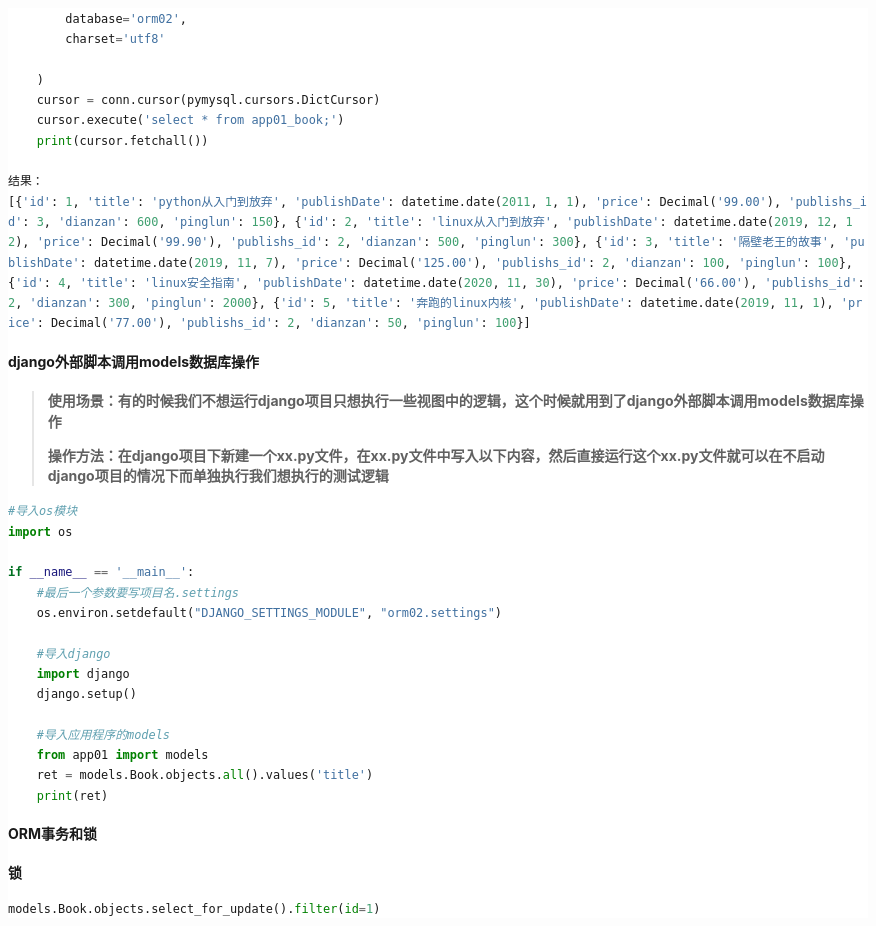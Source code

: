 ```python
        database='orm02',
        charset='utf8'

    )
    cursor = conn.cursor(pymysql.cursors.DictCursor)
    cursor.execute('select * from app01_book;')
    print(cursor.fetchall())
    
结果：
[{'id': 1, 'title': 'python从入门到放弃', 'publishDate': datetime.date(2011, 1, 1), 'price': Decimal('99.00'), 'publishs_id': 3, 'dianzan': 600, 'pinglun': 150}, {'id': 2, 'title': 'linux从入门到放弃', 'publishDate': datetime.date(2019, 12, 12), 'price': Decimal('99.90'), 'publishs_id': 2, 'dianzan': 500, 'pinglun': 300}, {'id': 3, 'title': '隔壁老王的故事', 'publishDate': datetime.date(2019, 11, 7), 'price': Decimal('125.00'), 'publishs_id': 2, 'dianzan': 100, 'pinglun': 100}, {'id': 4, 'title': 'linux安全指南', 'publishDate': datetime.date(2020, 11, 30), 'price': Decimal('66.00'), 'publishs_id': 2, 'dianzan': 300, 'pinglun': 2000}, {'id': 5, 'title': '奔跑的linux内核', 'publishDate': datetime.date(2019, 11, 1), 'price': Decimal('77.00'), 'publishs_id': 2, 'dianzan': 50, 'pinglun': 100}]
```





#### **django外部脚本调用models数据库操作**

> **使用场景：有的时候我们不想运行django项目只想执行一些视图中的逻辑，这个时候就用到了django外部脚本调用models数据库操作**
>
> **操作方法：在django项目下新建一个xx.py文件，在xx.py文件中写入以下内容，然后直接运行这个xx.py文件就可以在不启动django项目的情况下而单独执行我们想执行的测试逻辑**

```python
#导入os模块
import os

if __name__ == '__main__':
    #最后一个参数要写项目名.settings
    os.environ.setdefault("DJANGO_SETTINGS_MODULE", "orm02.settings")
    
    #导入django
    import django
    django.setup()

    #导入应用程序的models
    from app01 import models
    ret = models.Book.objects.all().values('title')
    print(ret)
```



#### **ORM事务和锁**

**锁**

```python
models.Book.objects.select_for_update().filter(id=1)
```
